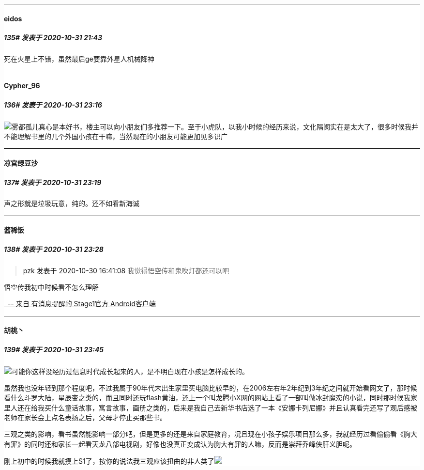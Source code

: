 
-----

####  eidos  
##### 135#       发表于 2020-10-31 21:43


死在火星上不错，虽然最后ge要靠外星人机械降神


-----

####  Cypher_96  
##### 136#       发表于 2020-10-31 23:16


<img src="https://static.saraba1st.com/image/smiley/face2017/037.png" referrerpolicy="no-referrer">雾都孤儿真心是本好书，楼主可以向小朋友们多推荐一下。至于小虎队，以我小时候的经历来说，文化隔阂实在是太大了，很多时候我并不能理解书里的几个外国小孩在干嘛，当然现在的小朋友可能更加见多识广


-----

####  凉宫绿豆沙  
##### 137#       发表于 2020-10-31 23:19


声之形就是垃圾玩意，纯的。还不如看新海诚


-----

####  酱稀饭  
##### 138#       发表于 2020-10-31 23:28


<blockquote><a href="httphttps://bbs.saraba1st.com/2b/forum.php?mod=redirect&amp;goto=findpost&amp;pid=49231810&amp;ptid=1969340" target="_blank">pzk 发表于 2020-10-30 16:41:08</a>
我觉得悟空传和鬼吹灯都还可以吧</blockquote>悟空传我初中时候看不怎么理解

[  -- 来自 有消息提醒的 Stage1官方 Android客户端](https://www.coolapk.com/apk/140634)


-----

####  胡桃丶  
##### 139#       发表于 2020-10-31 23:45


<img src="https://static.saraba1st.com/image/smiley/face2017/013.png" referrerpolicy="no-referrer">可能你这样没经历过信息时代成长起来的人，是不明白现在小孩是怎样成长的。

虽然我也没年轻到那个程度吧，不过我属于90年代末出生家里买电脑比较早的，在2006左右年2年纪到3年纪之间就开始看网文了，那时候看什么斗罗大陆，星辰变之类的，而且同时还玩flash黄油，还上一个叫龙腾小X网的网站上看了一部叫做冰封魔恋的小说，同时那时候我家里人还在给我买什么童话故事，寓言故事，画册之类的，后来是我自己去新华书店选了一本《安娜卡列尼娜》并且认真看完还写了观后感被老师在家长会上点名表扬之后，父母才停止买那些书。

三观之类的影响，看书虽然能影响一部分吧，但是更多的还是来自家庭教育，况且现在小孩子娱乐项目那么多，我就经历过看偷偷看《胸大有罪》的同时还和家长一起看天龙八部电视剧，好像也没真正变成认为胸大有罪的人嘛，反而是崇拜乔峰侠肝义胆呢。

刚上初中的时候我就摸上S1了，按你的说法我三观应该扭曲的非人类了<img src="https://static.saraba1st.com/image/smiley/face2017/067.png" referrerpolicy="no-referrer">
